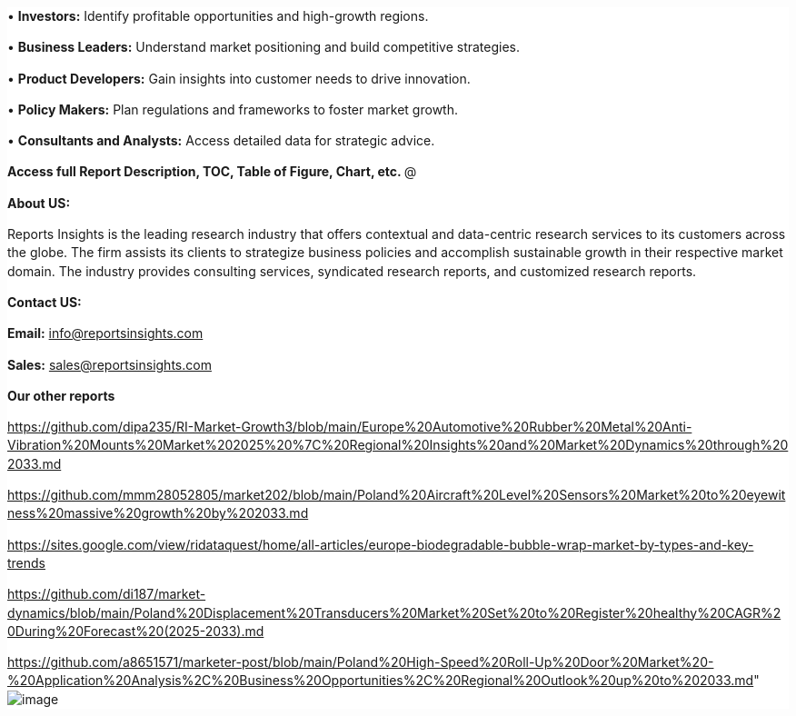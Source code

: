 • <strong>Investors:</strong> Identify profitable opportunities and high-growth regions.

• <strong>Business Leaders:</strong> Understand market positioning and build competitive strategies.

• <strong>Product Developers:</strong> Gain insights into customer needs to drive innovation.

• <strong>Policy Makers:</strong> Plan regulations and frameworks to foster market growth.

• <strong>Consultants and Analysts:</strong> Access detailed data for strategic advice.
</ul>
<strong>Access full Report Description, TOC, Table of Figure, Chart, etc. </strong>@  <a href= style=color:#0000ff;></a></font>

<strong><strong>About US</strong>:</strong>

Reports Insights is the leading research industry that offers contextual and data-centric research services to its customers across the globe. The firm assists its clients to strategize business policies and accomplish sustainable growth in their respective market domain. The industry provides consulting services, syndicated research reports, and customized research reports.

<strong>Contact US:</strong>

<p class=""""><b>Email:</b> <a href=mailto:info@reportsinsights.com>info@reportsinsights.com</a></p>
<p class=""""><b>Sales:</b> <a href=mailto:sales@reportsinsights.com>sales@reportsinsights.com</a></p>

<strong>Our other reports</strong>

<a href=https://github.com/dipa235/RI-Market-Growth3/blob/main/Europe%20Automotive%20Rubber%20Metal%20Anti-Vibration%20Mounts%20Market%202025%20%7C%20Regional%20Insights%20and%20Market%20Dynamics%20through%202033.md>https://github.com/dipa235/RI-Market-Growth3/blob/main/Europe%20Automotive%20Rubber%20Metal%20Anti-Vibration%20Mounts%20Market%202025%20%7C%20Regional%20Insights%20and%20Market%20Dynamics%20through%202033.md</a>

<a href=https://github.com/mmm28052805/market202/blob/main/Poland%20Aircraft%20Level%20Sensors%20Market%20to%20eyewitness%20massive%20growth%20by%202033.md>https://github.com/mmm28052805/market202/blob/main/Poland%20Aircraft%20Level%20Sensors%20Market%20to%20eyewitness%20massive%20growth%20by%202033.md</a>

<a href=https://sites.google.com/view/ridataquest/home/all-articles/europe-biodegradable-bubble-wrap-market-by-types-and-key-trends>https://sites.google.com/view/ridataquest/home/all-articles/europe-biodegradable-bubble-wrap-market-by-types-and-key-trends</a>

<a href=https://github.com/di187/market-dynamics/blob/main/Poland%20Displacement%20Transducers%20Market%20Set%20to%20Register%20healthy%20CAGR%20During%20Forecast%20(2025-2033).md>https://github.com/di187/market-dynamics/blob/main/Poland%20Displacement%20Transducers%20Market%20Set%20to%20Register%20healthy%20CAGR%20During%20Forecast%20(2025-2033).md</a>

<a href=https://github.com/a8651571/marketer-post/blob/main/Poland%20High-Speed%20Roll-Up%20Door%20Market%20-%20Application%20Analysis%2C%20Business%20Opportunities%2C%20Regional%20Outlook%20up%20to%202033.md>https://github.com/a8651571/marketer-post/blob/main/Poland%20High-Speed%20Roll-Up%20Door%20Market%20-%20Application%20Analysis%2C%20Business%20Opportunities%2C%20Regional%20Outlook%20up%20to%202033.md</a>"
![image](https://github.com/user-attachments/assets/0256a297-0089-498b-a644-d0b5113e34dd)
